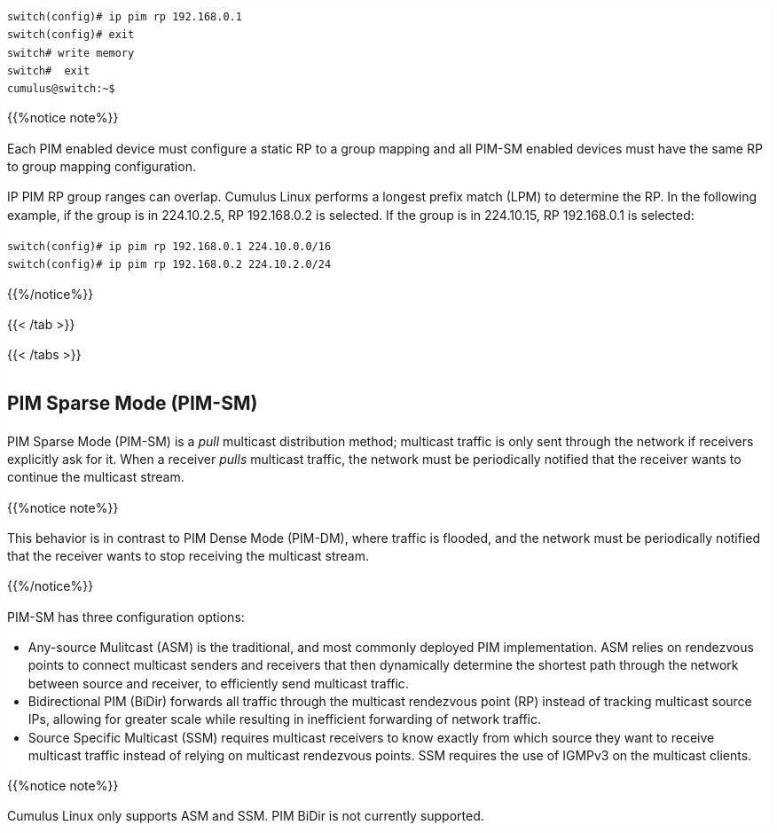    ```
   switch(config)# ip pim rp 192.168.0.1
   switch(config)# exit
   switch# write memory
   switch#  exit
   cumulus@switch:~$
   ```

{{%notice note%}}

Each PIM enabled device must configure a static RP to a group mapping and all PIM-SM enabled devices must have the same RP to group mapping configuration.

IP PIM RP group ranges can overlap. Cumulus Linux performs a longest prefix match (LPM) to determine the RP. In the following example, if the group is in 224.10.2.5, RP 192.168.0.2 is selected. If the group is in 224.10.15, RP 192.168.0.1 is selected:

```
switch(config)# ip pim rp 192.168.0.1 224.10.0.0/16
switch(config)# ip pim rp 192.168.0.2 224.10.2.0/24
```

{{%/notice%}}

{{< /tab >}}

{{< /tabs >}}

## PIM Sparse Mode (PIM-SM)

PIM Sparse Mode (PIM-SM) is a *pull* multicast distribution method; multicast traffic is only sent through the network if receivers explicitly ask for it. When a receiver *pulls* multicast traffic, the network must be periodically notified that the receiver wants to continue the multicast stream.

{{%notice note%}}

This behavior is in contrast to PIM Dense Mode (PIM-DM), where traffic is flooded, and the network must be periodically notified that the receiver wants to stop receiving the multicast stream.

{{%/notice%}}

PIM-SM has three configuration options:

- Any-source Mulitcast (ASM) is the traditional, and most commonly deployed PIM implementation. ASM relies on rendezvous points to connect multicast senders and receivers that then dynamically determine the shortest path through the network between source and receiver, to efficiently send multicast traffic.
- Bidirectional PIM (BiDir) forwards all traffic through the multicast rendezvous point (RP) instead of tracking multicast source IPs, allowing for greater scale while resulting in inefficient forwarding of network traffic.
- Source Specific Multicast (SSM) requires multicast receivers to know exactly from which source they want to receive multicast traffic instead of relying on multicast rendezvous points. SSM requires the use of IGMPv3 on the multicast clients.

{{%notice note%}}

Cumulus Linux only supports ASM and SSM. PIM BiDir is not currently supported.
